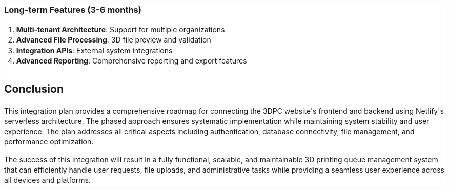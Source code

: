 ### Long-term Features (3-6 months)

1. **Multi-tenant Architecture**: Support for multiple organizations
2. **Advanced File Processing**: 3D file preview and validation
3. **Integration APIs**: External system integrations
4. **Advanced Reporting**: Comprehensive reporting and export features

## Conclusion

This integration plan provides a comprehensive roadmap for connecting the 3DPC website's frontend and backend using Netlify's serverless architecture. The phased approach ensures systematic implementation while maintaining system stability and user experience. The plan addresses all critical aspects including authentication, database connectivity, file management, and performance optimization.

The success of this integration will result in a fully functional, scalable, and maintainable 3D printing queue management system that can efficiently handle user requests, file uploads, and administrative tasks while providing a seamless user experience across all devices and platforms.
